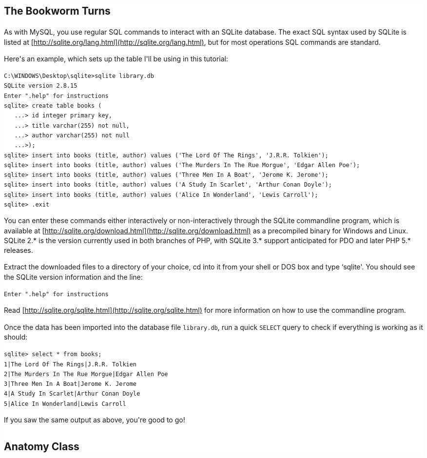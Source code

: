 ## The Bookworm Turns

As with MySQL, you use regular SQL commands to interact with an SQLite database. The exact SQL syntax used by SQLite is listed at [http://sqlite.org/lang.html](http://sqlite.org/lang.html), but for most operations SQL commands are standard.

Here's an example, which sets up the table I'll be using in this tutorial:

```
C:\WINDOWS\Desktop\sqlite>sqlite library.db
SQLite version 2.8.15
Enter ".help" for instructions
sqlite> create table books (
   ...> id integer primary key,
   ...> title varchar(255) not null,
   ...> author varchar(255) not null
   ...>);
sqlite> insert into books (title, author) values ('The Lord Of The Rings', 'J.R.R. Tolkien');
sqlite> insert into books (title, author) values ('The Murders In The Rue Morgue', 'Edgar Allen Poe');
sqlite> insert into books (title, author) values ('Three Men In A Boat', 'Jerome K. Jerome');
sqlite> insert into books (title, author) values ('A Study In Scarlet', 'Arthur Conan Doyle');
sqlite> insert into books (title, author) values ('Alice In Wonderland', 'Lewis Carroll');
sqlite> .exit
```

You can enter these commands either interactively or non-interactively through the SQLite commandline program, which is available at [http://sqlite.org/download.html](http://sqlite.org/download.html) as a precompiled binary for Windows and Linux. SQLite 2.* is the version currently used in both branches of PHP, with SQLite 3.* support anticipated for PDO and later PHP 5.* releases.

Extract the downloaded files to a directory of your choice, cd into it from your shell or DOS box and type ‘sqlite'. You should see the SQLite version information and the line:

```
Enter ".help" for instructions
```

Read [http://sqlite.org/sqlite.html](http://sqlite.org/sqlite.html) for more information on how to use the commandline program.

Once the data has been imported into the database file ```library.db```, run a quick ```SELECT``` query to check if everything is working as it should:

```
sqlite> select * from books;
1|The Lord Of The Rings|J.R.R. Tolkien
2|The Murders In The Rue Morgue|Edgar Allen Poe
3|Three Men In A Boat|Jerome K. Jerome
4|A Study In Scarlet|Arthur Conan Doyle
5|Alice In Wonderland|Lewis Carroll
```

If you saw the same output as above, you're good to go!

## Anatomy Class
